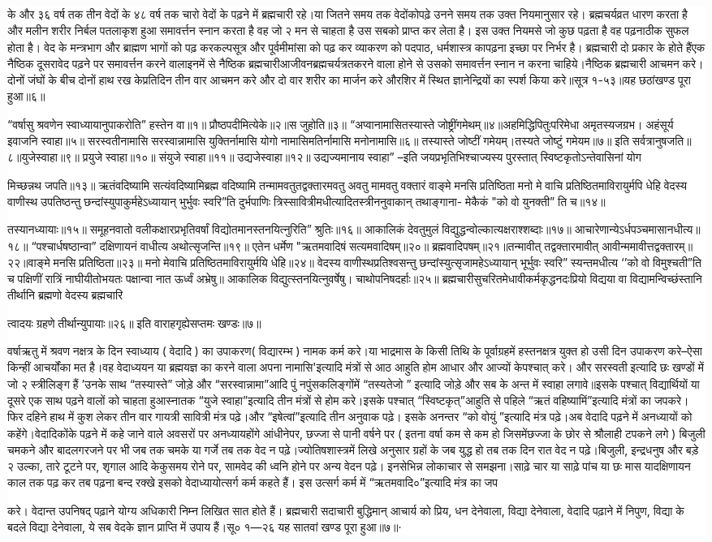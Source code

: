 
के और ३६ वर्ष तक तीन वेदों के ४८ वर्ष तक चारो वेदों के पढ़ने में ब्रह्मचारी रहे।या जितने समय तक वेदोंकोपढ़े उनने समय तक उक्त नियमानुसार रहे। ब्रह्मचर्यव्रत धारण करता है और मलीन शरीर निर्बल पतलाकृश हुआ समावर्त्तन स्नान करता है वह जो २ मन से चाहता है उस सबको प्राप्त कर लेता है। इस उक्त नियमसे जो कुछ पढ़ता है वह पढ़नाठीक सुफल होता है। वेद के मन्त्रभाग और ब्राह्मण भागों को पढ़ करकल्पसूत्र और पूर्वमीमांसा को पढ़ कर व्याकरण को पदपाठ, धर्मशास्त्र कापढ़ना इच्छा पर निर्भर है। ब्रह्मचारी दो प्रकार के होते हैंएक नैष्ठिक दूसरावेद पढ़ने पर समावर्त्तन करने वालाइनमें से नैष्ठिक ब्रह्मचारीआजीवनब्रह्मचर्यत्रतकरने वाला होने से उसको समावर्त्तन स्नान न करना चाहिये।नैष्ठिक ब्रह्मचारी आचमन करे।दोनों जंघों के बीच दोनों हाथ रख केप्रतिदिन तीन वार आचमन करे और दो वार शरीर का मार्जन करे औरशिर में स्थित ज्ञानेन्द्रियों का स्पर्श किया करे॥सूत्र १-५३॥यह छठांखण्ड पूरा हुआ॥६॥

  “वर्षासु श्रवणेन स्वाध्यायानुपाकरोति” हस्तेन वा॥१॥ प्रौष्ठपदीमित्येके॥२॥स जुहोति॥३॥ “अप्वानामासितस्यास्ते जोष्ट्रींगमेथम्॥४॥अहमिद्धिपितुःपरिमेधा अमृतस्यजग्रभ। अहंसूर्य इवाजनि स्वाहा॥५॥ सरस्वतीनामासि सरस्वान्नामासि युक्तिर्नामासि योगो नामासिमतिर्नामासि मनोनामासि॥६॥ तस्यास्ते जोष्टीं गमेयम्।तस्यते जोष्टुं गमेयम॥७॥ इति सर्वत्रानुषजति॥८॥युजेस्वाहा॥९॥ प्रयुजे स्वाहा॥१०॥ संयुजे स्वाहा॥११॥ उद्यजेस्वाहा॥१२॥ उद्यज्यमानाय स्वाहा” –इति जयप्रभृतिभिश्चाज्यस्य पुरस्तात् स्विष्टकृतोऽन्तेवासिनां योग

मिच्छन्नथ जपति॥१३॥ ऋतंवदिष्यामि सत्यंवदिष्यामिब्रह्म वदिष्यामि तन्मामवतुतद्वक्तारमवतु अवतु मामवतु वक्तारं वाङ्मे मनसि प्रतिष्ठिता मनो मे वाचि प्रतिष्ठितमाविरायुर्मपि धेहि वेदस्य वाणीस्थ उपतिष्ठन्तु
छन्दांस्युपाकुर्महेऽध्यायान् भुर्भुवः स्वरि”ति दुर्भपाणिः त्रिस्सावित्रीमधीत्यादितस्त्रीननुवाकान् तथाङ्गाना- मेकैकं "को वो युनक्ती” ति च॥१४॥    

  तस्यानध्यायाः॥१५॥ समूहनवातो वलीकक्षारप्रभृतिवर्षां विद्योतमानस्तनयित्नुरिति” श्रुतिः॥१६॥ आकालिकं देवतुमुलं
विद्युद्धन्वोल्कात्यक्षराश्शब्दाः॥१७॥ आचारेणान्येऽर्धपञ्चमासानधीत्य॥१८॥ “पश्चार्धषष्ठान्वा” दक्षिणायनं वाधीत्य अथोत्सृजन्ति॥१९॥ एतेन धर्मेण "ऋतमवादिषं सत्यमवादिषम्॥२०॥ ब्रह्मवादिपषम्॥२१॥तन्मावीत् तद्वक्तारमावीत् आवीन्ममावीत्तद्वक्तारम्॥२२॥वाङ्मे मनसि प्रतिष्ठिता॥२३॥ मनो मेवाचि प्रतिष्ठितमाविरायुर्मयि धेहि॥२४॥ वेदस्य वाणीस्थप्रतिश्वसन्तु छन्दांस्युत्सृजामहेऽध्यायान् भूर्भुवः स्वरि” स्यन्तमधीत्य ‘’को वो विमुश्चती”ति च पक्षिणीं रात्रिं नाघीयीतोभयतः पक्षान्वा नात ऊर्ध्वं अभ्रेषु॥ आकालिक विद्युत्स्तनयित्नुवर्षेषु। चाथोपनिषदर्हाः॥२५॥ ब्रह्मचारीसुचरितमेधावीकर्मकृद्धनदःप्रियो विद्यया वा
विद्यामन्विच्छंस्तानि तीर्थानि ब्रह्मणो वेदस्य ब्रह्मचारि

त्वादयः ग्रहणे तीर्थान्युपायाः॥२६॥ इति वाराहगृह्येसप्तमः खण्डः॥७॥

  वर्षाऋतु में श्रवण नक्षत्र के दिन स्वाध्याय ( वेदादि ) का उपाकरण( विद्यारम्भ ) नामक कर्म करे।या भाद्रमास के किसी तिथि के पूर्वाग्रहमें हस्तनक्षत्र युक्त हो उसी दिन उपाकरण करे–ऐसा किन्हीं आचर्योंका मत है।वह वेदाध्ययन या ब्रह्मयज्ञ का करने वाला अपना नामासि'इत्यादि मंत्रों से आठ आहुति होम आधार और आज्यों केपश्चात् करे। और सरस्वती इत्यादि छः खण्डों में जो २ स्त्रीलिङ्ग हैं ’उनके साथ “तस्यास्ते” जोड़े और “सरस्वान्नामा”आदि पुं नपुंसकलिङ्गोंमें “तस्यतेजो ” इत्यादि जोड़े और सब के अन्त में स्वाहा लगावे॥इसके पश्चात् विद्यार्थियों या दूसरे एक साथ पढ़ने वालों को चाहता हुआस्नातक “युजे स्वाहा”इत्यादि तीन मंत्रों से होम करे।इसके पश्चात् “स्विष्टकृत्”आहुति से पहिले “ऋतं वहिष्यामिं”इत्यादि मंत्रों का जपकरे। फिर दहिने हाथ में कुश लेकर तीन वार गायत्री सावित्री मंत्र पढ़े।और “इषेत्वां”इत्यादि तीन अनुवाक पढ़े। इसके अनन्तर “को वोयुं ”इत्यादि मंत्र पढ़े।अब वेदादि पढ़ने में अनध्यायों को कहेंगे।वेदादिकोंके पढ़ने में कहे जाने वाले अवसरों पर अनध्यायहोंगे
आंधीनेपर, छज्जा से पानी वर्षने पर ( इतना वर्षा कम से कम हो जिसमेंछज्जा के छोर से श्रौलाही टपकने लगे ) बिजुली चमकने और बादलगरजने पर भी जब तक चमके या गर्जे तब तक वेद न पढ़े।ज्योतिषशास्त्रमें लिखे अनुसार ग्रहों के जब युद्ध हो तब तक दिन रात वेद न पढ़े।बिजुली, इन्द्रधनुष और बड़े २ उल्का, तारे टूटने पर, शृगाल आदि केकुसमय रोने पर, सामवेद की ध्वनि होने पर अन्य वेदन पढ़े। इनसेभिन्न लोकाचार से समझना।साढ़े चार या साढ़े पांच या छः मास यादक्षिणायन काल तक पढ़ कर तब पढ़ना बन्द रक्खे इसको वेदाध्यायोत्सर्ग कर्म कहते हैं। इस उत्सर्ग कर्म में “ऋतमवादि०”इत्यादि मंत्र का जप

करे। वेदान्त उपनिषद् पढ़ाने योग्य अधिकारी निम्न लिखित सात होते हैं। ब्रह्मचारी सदाचारी बुद्धिमान् आचार्य को प्रिय, धन देनेवाला, विद्या देनेवाला, वेदादि पढ़ाने में निपुण, विद्या के बदले विद्या देनेवाला, ये सब वेदके ज्ञान प्राप्ति में उपाय हैं।सू० १—२६ यह सातवां खण्ड पूरा हुआ॥७॥·
